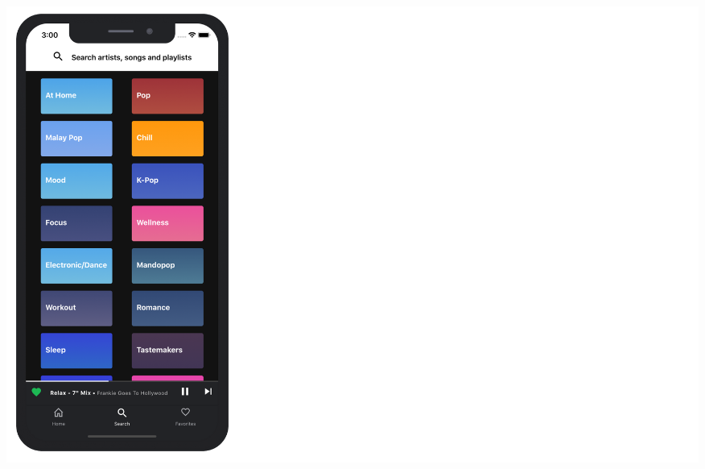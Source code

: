 <img width="288px" src="https://github.com/Malik-93/spotify-lite/raw/master/docs/assets/screenshots/iphone11/explore.png">
